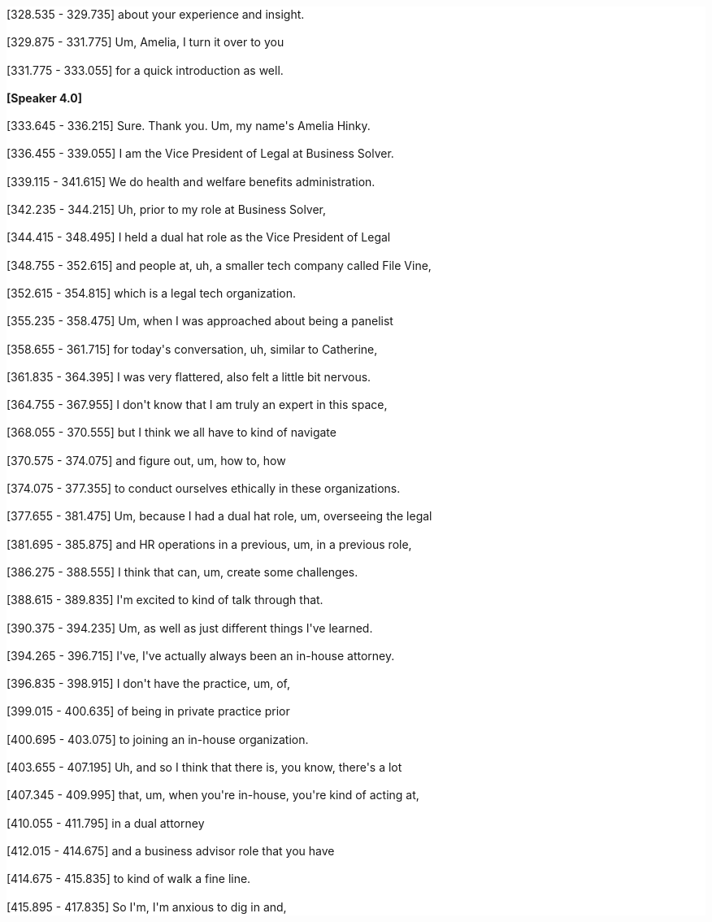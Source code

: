 [328.535 - 329.735] about your experience and insight.

[329.875 - 331.775] Um, Amelia, I turn it over to you

[331.775 - 333.055] for a quick introduction as well.

**[Speaker 4.0]**

[333.645 - 336.215] Sure. Thank you. Um, my name's Amelia Hinky.

[336.455 - 339.055] I am the Vice President of Legal at Business Solver.

[339.115 - 341.615] We do health and welfare benefits administration.

[342.235 - 344.215] Uh, prior to my role at Business Solver,

[344.415 - 348.495] I held a dual hat role as the Vice President of Legal

[348.755 - 352.615] and people at, uh, a smaller tech company called File Vine,

[352.615 - 354.815] which is a legal tech organization.

[355.235 - 358.475] Um, when I was approached about being a panelist

[358.655 - 361.715] for today's conversation, uh, similar to Catherine,

[361.835 - 364.395] I was very flattered, also felt a little bit nervous.

[364.755 - 367.955] I don't know that I am truly an expert in this space,

[368.055 - 370.555] but I think we all have to kind of navigate

[370.575 - 374.075] and figure out, um, how to, how

[374.075 - 377.355] to conduct ourselves ethically in these organizations.

[377.655 - 381.475] Um, because I had a dual hat role, um, overseeing the legal

[381.695 - 385.875] and HR operations in a previous, um, in a previous role,

[386.275 - 388.555] I think that can, um, create some challenges.

[388.615 - 389.835] I'm excited to kind of talk through that.

[390.375 - 394.235] Um, as well as just different things I've learned.

[394.265 - 396.715] I've, I've actually always been an in-house attorney.

[396.835 - 398.915] I don't have the practice, um, of,

[399.015 - 400.635] of being in private practice prior

[400.695 - 403.075] to joining an in-house organization.

[403.655 - 407.195] Uh, and so I think that there is, you know, there's a lot

[407.345 - 409.995] that, um, when you're in-house, you're kind of acting at,

[410.055 - 411.795] in a dual attorney

[412.015 - 414.675] and a business advisor role that you have

[414.675 - 415.835] to kind of walk a fine line.

[415.895 - 417.835] So I'm, I'm anxious to dig in and,
